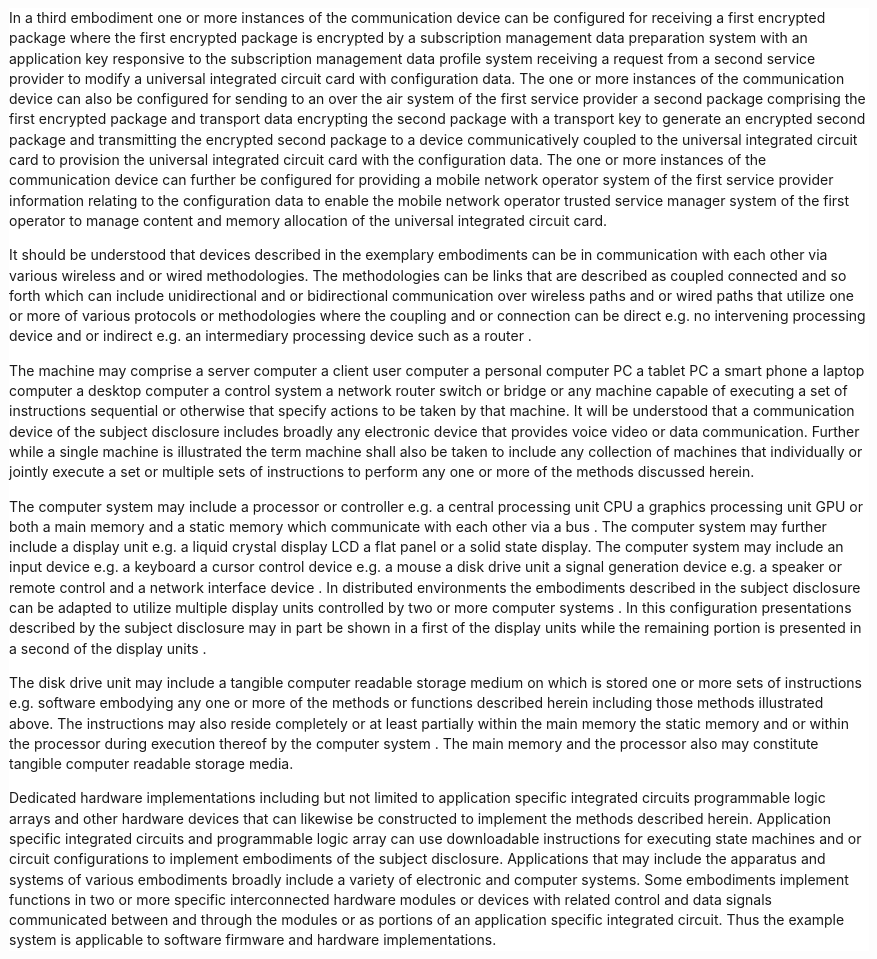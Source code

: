 In a third embodiment one or more instances of the communication device can be configured for receiving a first encrypted package where the first encrypted package is encrypted by a subscription management data preparation system with an application key responsive to the subscription management data profile system receiving a request from a second service provider to modify a universal integrated circuit card with configuration data. The one or more instances of the communication device can also be configured for sending to an over the air system of the first service provider a second package comprising the first encrypted package and transport data encrypting the second package with a transport key to generate an encrypted second package and transmitting the encrypted second package to a device communicatively coupled to the universal integrated circuit card to provision the universal integrated circuit card with the configuration data. The one or more instances of the communication device can further be configured for providing a mobile network operator system of the first service provider information relating to the configuration data to enable the mobile network operator trusted service manager system of the first operator to manage content and memory allocation of the universal integrated circuit card.

It should be understood that devices described in the exemplary embodiments can be in communication with each other via various wireless and or wired methodologies. The methodologies can be links that are described as coupled connected and so forth which can include unidirectional and or bidirectional communication over wireless paths and or wired paths that utilize one or more of various protocols or methodologies where the coupling and or connection can be direct e.g. no intervening processing device and or indirect e.g. an intermediary processing device such as a router .

The machine may comprise a server computer a client user computer a personal computer PC a tablet PC a smart phone a laptop computer a desktop computer a control system a network router switch or bridge or any machine capable of executing a set of instructions sequential or otherwise that specify actions to be taken by that machine. It will be understood that a communication device of the subject disclosure includes broadly any electronic device that provides voice video or data communication. Further while a single machine is illustrated the term machine shall also be taken to include any collection of machines that individually or jointly execute a set or multiple sets of instructions to perform any one or more of the methods discussed herein.

The computer system may include a processor or controller e.g. a central processing unit CPU a graphics processing unit GPU or both a main memory and a static memory which communicate with each other via a bus . The computer system may further include a display unit e.g. a liquid crystal display LCD a flat panel or a solid state display. The computer system may include an input device e.g. a keyboard a cursor control device e.g. a mouse a disk drive unit a signal generation device e.g. a speaker or remote control and a network interface device . In distributed environments the embodiments described in the subject disclosure can be adapted to utilize multiple display units controlled by two or more computer systems . In this configuration presentations described by the subject disclosure may in part be shown in a first of the display units while the remaining portion is presented in a second of the display units .

The disk drive unit may include a tangible computer readable storage medium on which is stored one or more sets of instructions e.g. software embodying any one or more of the methods or functions described herein including those methods illustrated above. The instructions may also reside completely or at least partially within the main memory the static memory and or within the processor during execution thereof by the computer system . The main memory and the processor also may constitute tangible computer readable storage media.

Dedicated hardware implementations including but not limited to application specific integrated circuits programmable logic arrays and other hardware devices that can likewise be constructed to implement the methods described herein. Application specific integrated circuits and programmable logic array can use downloadable instructions for executing state machines and or circuit configurations to implement embodiments of the subject disclosure. Applications that may include the apparatus and systems of various embodiments broadly include a variety of electronic and computer systems. Some embodiments implement functions in two or more specific interconnected hardware modules or devices with related control and data signals communicated between and through the modules or as portions of an application specific integrated circuit. Thus the example system is applicable to software firmware and hardware implementations.
